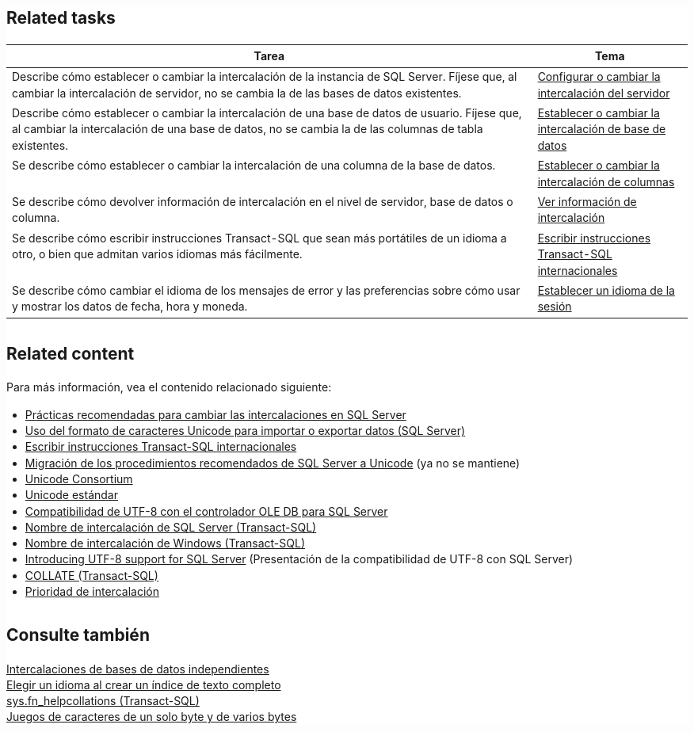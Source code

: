 ##  <a name="related-tasks"></a><a name="Related_Tasks"></a> Related tasks    
    
|Tarea|Tema|    
|----------|-----------|    
|Describe cómo establecer o cambiar la intercalación de la instancia de SQL Server. Fíjese que, al cambiar la intercalación de servidor, no se cambia la de las bases de datos existentes.|[Configurar o cambiar la intercalación del servidor](../../relational-databases/collations/set-or-change-the-server-collation.md)|    
|Describe cómo establecer o cambiar la intercalación de una base de datos de usuario. Fíjese que, al cambiar la intercalación de una base de datos, no se cambia la de las columnas de tabla existentes.|[Establecer o cambiar la intercalación de base de datos](../../relational-databases/collations/set-or-change-the-database-collation.md)|    
|Se describe cómo establecer o cambiar la intercalación de una columna de la base de datos.|[Establecer o cambiar la intercalación de columnas](../../relational-databases/collations/set-or-change-the-column-collation.md)|    
|Se describe cómo devolver información de intercalación en el nivel de servidor, base de datos o columna.|[Ver información de intercalación](../../relational-databases/collations/view-collation-information.md)|    
|Se describe cómo escribir instrucciones Transact-SQL que sean más portátiles de un idioma a otro, o bien que admitan varios idiomas más fácilmente.|[Escribir instrucciones Transact-SQL internacionales](../../relational-databases/collations/write-international-transact-sql-statements.md)|    
|Se describe cómo cambiar el idioma de los mensajes de error y las preferencias sobre cómo usar y mostrar los datos de fecha, hora y moneda.|[Establecer un idioma de la sesión](../../relational-databases/collations/set-a-session-language.md)|    
    
##  <a name="related-content"></a><a name="Related_Content"></a> Related content    
Para más información, vea el contenido relacionado siguiente:
* [Prácticas recomendadas para cambiar las intercalaciones en SQL Server](https://go.microsoft.com/fwlink/?LinkId=113891)  
* [Uso del formato de caracteres Unicode para importar o exportar datos (SQL Server)](../../relational-databases/import-export/use-unicode-character-format-to-import-or-export-data-sql-server.md)
* [Escribir instrucciones Transact-SQL internacionales](../../relational-databases/collations/write-international-transact-sql-statements.md)  
* [Migración de los procedimientos recomendados de SQL Server a Unicode](https://go.microsoft.com/fwlink/?LinkId=113890) (ya no se mantiene)   
* [Unicode Consortium](https://go.microsoft.com/fwlink/?LinkId=48619)  
* [Unicode estándar](http://www.unicode.org/standard/standard.html)  
* [Compatibilidad de UTF-8 con el controlador OLE DB para SQL Server](../../connect/oledb/features/utf-8-support-in-oledb-driver-for-sql-server.md)  
* [Nombre de intercalación de SQL Server (Transact-SQL)](../../t-sql/statements/sql-server-collation-name-transact-sql.md)  
* [Nombre de intercalación de Windows (Transact-SQL)](../../t-sql/statements/windows-collation-name-transact-sql.md)  
* [Introducing UTF-8 support for SQL Server](https://techcommunity.microsoft.com/t5/SQL-Server/Introducing-UTF-8-support-for-SQL-Server/ba-p/734928) (Presentación de la compatibilidad de UTF-8 con SQL Server)      
* [COLLATE (Transact-SQL)](../../t-sql/statements/collations.md)      
* [Prioridad de intercalación](../../t-sql/statements/collation-precedence-transact-sql.md)    
    
## <a name="see-also"></a>Consulte también    
[Intercalaciones de bases de datos independientes](../../relational-databases/databases/contained-database-collations.md)     
[Elegir un idioma al crear un índice de texto completo](../../relational-databases/search/choose-a-language-when-creating-a-full-text-index.md)     
[sys.fn_helpcollations (Transact-SQL)](../../relational-databases/system-functions/sys-fn-helpcollations-transact-sql.md)       
[Juegos de caracteres de un solo byte y de varios bytes](https://docs.microsoft.com/cpp/c-runtime-library/single-byte-and-multibyte-character-sets)      
